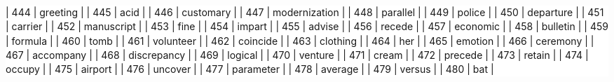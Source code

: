 |    444 | greeting       |
|    445 | acid           |
|    446 | customary      |
|    447 | modernization  |
|    448 | parallel       |
|    449 | police         |
|    450 | departure      |
|    451 | carrier        |
|    452 | manuscript     |
|    453 | fine           |
|    454 | impart         |
|    455 | advise         |
|    456 | recede         |
|    457 | economic       |
|    458 | bulletin       |
|    459 | formula        |
|    460 | tomb           |
|    461 | volunteer      |
|    462 | coincide       |
|    463 | clothing       |
|    464 | her            |
|    465 | emotion        |
|    466 | ceremony       |
|    467 | accompany      |
|    468 | discrepancy    |
|    469 | logical        |
|    470 | venture        |
|    471 | cream          |
|    472 | precede        |
|    473 | retain         |
|    474 | occupy         |
|    475 | airport        |
|    476 | uncover        |
|    477 | parameter      |
|    478 | average        |
|    479 | versus         |
|    480 | bat            |